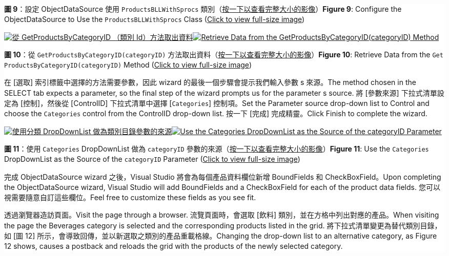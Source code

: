 <span data-ttu-id="56ce2-200">**圖 9**：設定 ObjectDataSource 使用 `ProductsBLLWithSprocs` 類別（[按一下以查看完整大小的影像](using-existing-stored-procedures-for-the-typed-dataset-s-tableadapters-cs/_static/image27.png)）</span><span class="sxs-lookup"><span data-stu-id="56ce2-200">**Figure 9**: Configure the ObjectDataSource to Use the `ProductsBLLWithSprocs` Class ([Click to view full-size image](using-existing-stored-procedures-for-the-typed-dataset-s-tableadapters-cs/_static/image27.png))</span></span>

<span data-ttu-id="56ce2-201">[![從 GetProductsByCategoryID （類別 Id）方法取出資料](using-existing-stored-procedures-for-the-typed-dataset-s-tableadapters-cs/_static/image29.png)](using-existing-stored-procedures-for-the-typed-dataset-s-tableadapters-cs/_static/image28.png)</span><span class="sxs-lookup"><span data-stu-id="56ce2-201">[![Retrieve Data from the GetProductsByCategoryID(categoryID) Method](using-existing-stored-procedures-for-the-typed-dataset-s-tableadapters-cs/_static/image29.png)](using-existing-stored-procedures-for-the-typed-dataset-s-tableadapters-cs/_static/image28.png)</span></span>

<span data-ttu-id="56ce2-202">**圖 10**：從 `GetProductsByCategoryID(categoryID)` 方法取出資料（[按一下以查看完整大小的影像](using-existing-stored-procedures-for-the-typed-dataset-s-tableadapters-cs/_static/image30.png)）</span><span class="sxs-lookup"><span data-stu-id="56ce2-202">**Figure 10**: Retrieve Data from the `GetProductsByCategoryID(categoryID)` Method ([Click to view full-size image](using-existing-stored-procedures-for-the-typed-dataset-s-tableadapters-cs/_static/image30.png))</span></span>

<span data-ttu-id="56ce2-203">在 [選取] 索引標籤中選擇的方法需要參數，因此 wizard 的最後一個步驟會提示我們輸入參數 s 來源。</span><span class="sxs-lookup"><span data-stu-id="56ce2-203">The method chosen in the SELECT tab expects a parameter, so the final step of the wizard prompts us for the parameter s source.</span></span> <span data-ttu-id="56ce2-204">將 [參數來源] 下拉式清單設定為 [控制]，然後從 [ControlID] 下拉式清單中選擇 [`Categories`] 控制項。</span><span class="sxs-lookup"><span data-stu-id="56ce2-204">Set the Parameter source drop-down list to Control and choose the `Categories` control from the ControlID drop-down list.</span></span> <span data-ttu-id="56ce2-205">按一下 [完成] 完成精靈。</span><span class="sxs-lookup"><span data-stu-id="56ce2-205">Click Finish to complete the wizard.</span></span>

<span data-ttu-id="56ce2-206">[![使用分類 DropDownList 做為類別目錄參數的來源](using-existing-stored-procedures-for-the-typed-dataset-s-tableadapters-cs/_static/image32.png)](using-existing-stored-procedures-for-the-typed-dataset-s-tableadapters-cs/_static/image31.png)</span><span class="sxs-lookup"><span data-stu-id="56ce2-206">[![Use the Categories DropDownList as the Source of the categoryID Parameter](using-existing-stored-procedures-for-the-typed-dataset-s-tableadapters-cs/_static/image32.png)](using-existing-stored-procedures-for-the-typed-dataset-s-tableadapters-cs/_static/image31.png)</span></span>

<span data-ttu-id="56ce2-207">**圖 11**：使用 `Categories` DropDownList 做為 `categoryID` 參數的來源（[按一下以查看完整大小的影像](using-existing-stored-procedures-for-the-typed-dataset-s-tableadapters-cs/_static/image33.png)）</span><span class="sxs-lookup"><span data-stu-id="56ce2-207">**Figure 11**: Use the `Categories` DropDownList as the Source of the `categoryID` Parameter ([Click to view full-size image](using-existing-stored-procedures-for-the-typed-dataset-s-tableadapters-cs/_static/image33.png))</span></span>

<span data-ttu-id="56ce2-208">完成 ObjectDataSource wizard 之後，Visual Studio 將會為每個產品資料欄位新增 BoundFields 和 CheckBoxField。</span><span class="sxs-lookup"><span data-stu-id="56ce2-208">Upon completing the ObjectDataSource wizard, Visual Studio will add BoundFields and a CheckBoxField for each of the product data fields.</span></span> <span data-ttu-id="56ce2-209">您可以視需要隨意自訂這些欄位。</span><span class="sxs-lookup"><span data-stu-id="56ce2-209">Feel free to customize these fields as you see fit.</span></span>

<span data-ttu-id="56ce2-210">透過瀏覽器造訪頁面。</span><span class="sxs-lookup"><span data-stu-id="56ce2-210">Visit the page through a browser.</span></span> <span data-ttu-id="56ce2-211">流覽頁面時，會選取 [飲料] 類別，並在方格中列出對應的產品。</span><span class="sxs-lookup"><span data-stu-id="56ce2-211">When visiting the page the Beverages category is selected and the corresponding products listed in the grid.</span></span> <span data-ttu-id="56ce2-212">將下拉式清單變更為替代類別目錄，如 [圖 12] 所示，會導致回傳，並以新選取之類別的產品重載格線。</span><span class="sxs-lookup"><span data-stu-id="56ce2-212">Changing the drop-down list to an alternative category, as Figure 12 shows, causes a postback and reloads the grid with the products of the newly selected category.</span></span>
